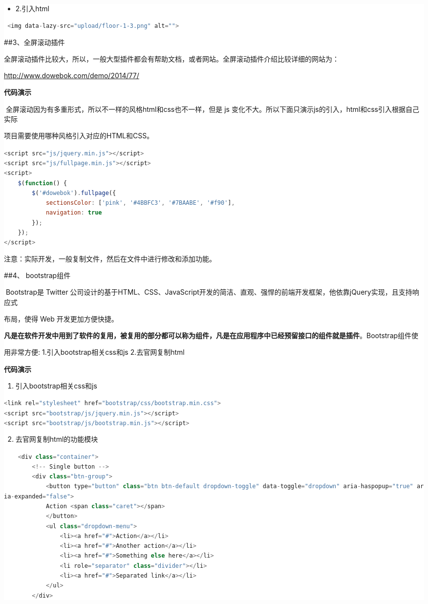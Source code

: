 - 2.引入html

```javascript
 <img data-lazy-src="upload/floor-1-3.png" alt="">
```



##3、全屏滚动插件 

​	全屏滚动插件比较大，所以，一般大型插件都会有帮助文档，或者网站。全屏滚动插件介绍比较详细的网站为：

http://www.dowebok.com/demo/2014/77/

**代码演示**

​	全屏滚动因为有多重形式，所以不一样的风格html和css也不一样，但是 js 变化不大。所以下面只演示js的引入，html和css引入根据自己实际

项目需要使用哪种风格引入对应的HTML和CSS。

```javascript
<script src="js/jquery.min.js"></script>
<script src="js/fullpage.min.js"></script>
<script>
  	$(function() {
  		$('#dowebok').fullpage({
    		sectionsColor: ['pink', '#4BBFC3', '#7BAABE', '#f90'],
    		navigation: true
  		});
	});
</script>
```

注意：实际开发，一般复制文件，然后在文件中进行修改和添加功能。



##4、 bootstrap组件

​	Bootstrap是 Twitter 公司设计的基于HTML、CSS、JavaScript开发的简洁、直观、强悍的前端开发框架，他依靠jQuery实现，且支持响应式

布局，使得 Web 开发更加方便快捷。

​	**凡是在软件开发中用到了软件的复用，被复用的部分都可以称为组件，凡是在应用程序中已经预留接口的组件就是插件**。Bootstrap组件使

用非常方便:  1.引入bootstrap相关css和js        2.去官网复制html

**代码演示**

1. 引入bootstrap相关css和js

```javascript
<link rel="stylesheet" href="bootstrap/css/bootstrap.min.css">
<script src="bootstrap/js/jquery.min.js"></script>
<script src="bootstrap/js/bootstrap.min.js"></script>
```

2. 去官网复制html的功能模块

```javascript
    <div class="container">
        <!-- Single button -->
        <div class="btn-group">
            <button type="button" class="btn btn-default dropdown-toggle" data-toggle="dropdown" aria-haspopup="true" aria-expanded="false">
      		Action <span class="caret"></span>
    		</button>
            <ul class="dropdown-menu">
                <li><a href="#">Action</a></li>
                <li><a href="#">Another action</a></li>
                <li><a href="#">Something else here</a></li>
                <li role="separator" class="divider"></li>
                <li><a href="#">Separated link</a></li>
            </ul>
     	</div>
```